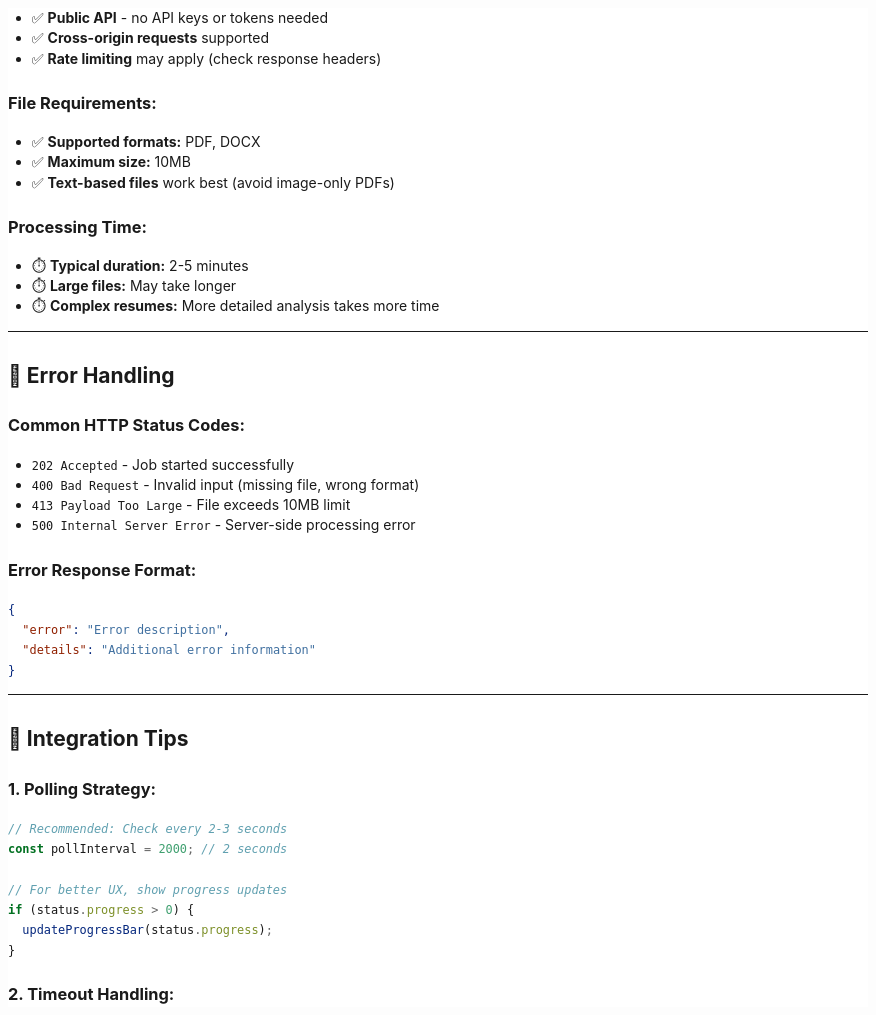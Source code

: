 - ✅ **Public API** - no API keys or tokens needed
- ✅ **Cross-origin requests** supported
- ✅ **Rate limiting** may apply (check response headers)

### **File Requirements:**

- ✅ **Supported formats:** PDF, DOCX
- ✅ **Maximum size:** 10MB
- ✅ **Text-based files** work best (avoid image-only PDFs)

### **Processing Time:**

- ⏱️ **Typical duration:** 2-5 minutes
- ⏱️ **Large files:** May take longer
- ⏱️ **Complex resumes:** More detailed analysis takes more time

---

## 🚨 **Error Handling**

### **Common HTTP Status Codes:**

- `202 Accepted` - Job started successfully
- `400 Bad Request` - Invalid input (missing file, wrong format)
- `413 Payload Too Large` - File exceeds 10MB limit
- `500 Internal Server Error` - Server-side processing error

### **Error Response Format:**

```json
{
  "error": "Error description",
  "details": "Additional error information"
}
```

---

## 🔧 **Integration Tips**

### **1. Polling Strategy:**

```javascript
// Recommended: Check every 2-3 seconds
const pollInterval = 2000; // 2 seconds

// For better UX, show progress updates
if (status.progress > 0) {
  updateProgressBar(status.progress);
}
```

### **2. Timeout Handling:**
